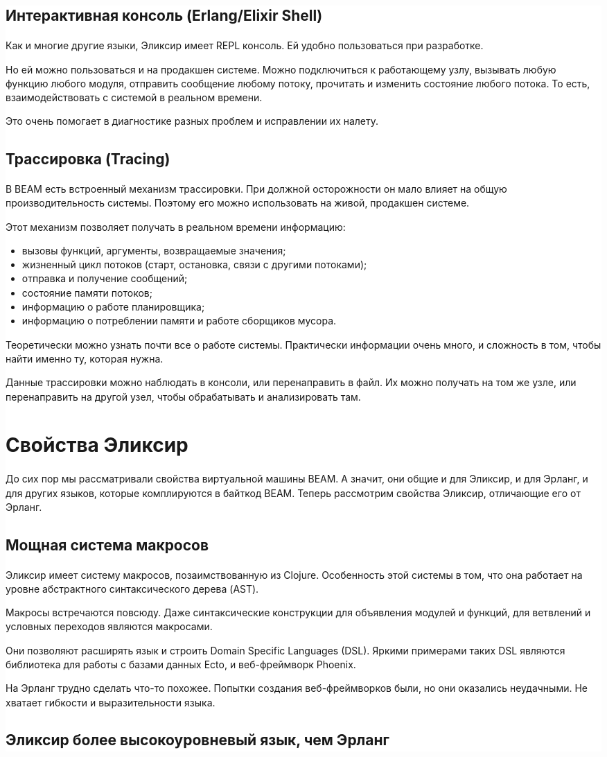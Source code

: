
## Интерактивная консоль (Erlang/Elixir Shell)

Как и многие другие языки, Эликсир имеет REPL консоль. Ей удобно пользоваться при разработке.

Но ей можно пользоваться и на продакшен системе. Можно подключиться к работающему узлу, вызывать любую функцию любого модуля, отправить сообщение любому потоку, прочитать и изменить состояние любого потока. То есть, взаимодействовать с системой в реальном времени.

Это очень помогает в диагностике разных проблем и исправлении их налету.


## Трассировка (Tracing)

В BEAM есть встроенный механизм трассировки. При должной осторожности он мало влияет на общую производительность системы. Поэтому его можно использовать на живой, продакшен системе.

Этот механизм позволяет получать в реальном времени информацию:
- вызовы функций, аргументы, возвращаемые значения;
- жизненный цикл потоков (старт, остановка, связи с другими потоками);
- отправка и получение сообщений;
- состояние памяти потоков;
- информацию о работе планировщика;
- информацию о потреблении памяти и работе сборщиков мусора.

Теоретически можно узнать почти все о работе системы. Практически информации очень много, и сложность в том, чтобы найти именно ту, которая нужна.

Данные трассировки можно наблюдать в консоли, или перенаправить в файл. Их можно получать на том же узле, или перенаправить на другой узел, чтобы обрабатывать и анализировать там.


# Свойства Эликсир

До сих пор мы рассматривали свойства виртуальной машины BEAM. А значит, они общие и для Эликсир, и для Эрланг, и для других языков, которые комплируются в байткод BEAM. Теперь рассмотрим свойства Эликсир, отличающие его от Эрланг.


## Мощная система макросов

Эликсир имеет систему макросов, позаимствованную из Clojure. Особенность этой системы в том, что она работает на уровне абстрактного синтаксического дерева (AST).

Макросы встречаются повсюду. Даже синтаксические конструкции для объявления модулей и функций, для ветвлений и условных переходов являются макросами.

Они позволяют расширять язык и строить Domain Specific Languages (DSL). Яркими примерами таких DSL являются библиотека для работы с базами данных Ecto, и веб-фреймворк Phoenix.

На Эрланг трудно сделать что-то похожее. Попытки создания веб-фреймворков были, но они оказались неудачными. Не хватает гибкости и выразительности языка. 


## Эликсир более высокоуровневый язык, чем Эрланг
